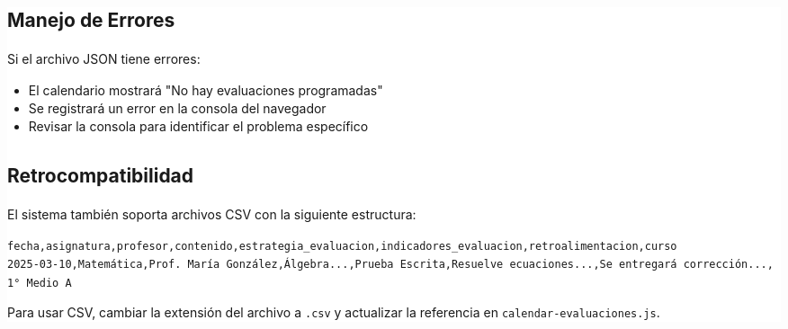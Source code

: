 ## Manejo de Errores

Si el archivo JSON tiene errores:
- El calendario mostrará "No hay evaluaciones programadas"
- Se registrará un error en la consola del navegador
- Revisar la consola para identificar el problema específico

## Retrocompatibilidad

El sistema también soporta archivos CSV con la siguiente estructura:
```
fecha,asignatura,profesor,contenido,estrategia_evaluacion,indicadores_evaluacion,retroalimentacion,curso
2025-03-10,Matemática,Prof. María González,Álgebra...,Prueba Escrita,Resuelve ecuaciones...,Se entregará corrección...,1° Medio A
```

Para usar CSV, cambiar la extensión del archivo a `.csv` y actualizar la referencia en `calendar-evaluaciones.js`.

